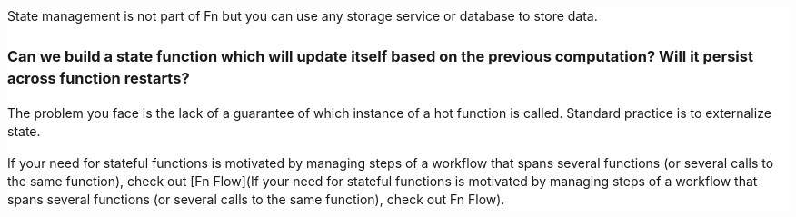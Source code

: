 State management is not part of Fn but you can use any storage service or database to store data.

### Can we build a state function which will update itself based on the previous computation? Will it persist across function restarts?

The problem you face is the lack of a guarantee of which instance of a hot function is called.  Standard practice is to externalize state.

If your need for stateful functions is motivated by managing steps of a workflow that spans several functions (or several calls to the same function), check out [Fn Flow](If your need for stateful functions is motivated by managing steps of a workflow that spans several functions (or several calls to the same function), check out Fn Flow). 
